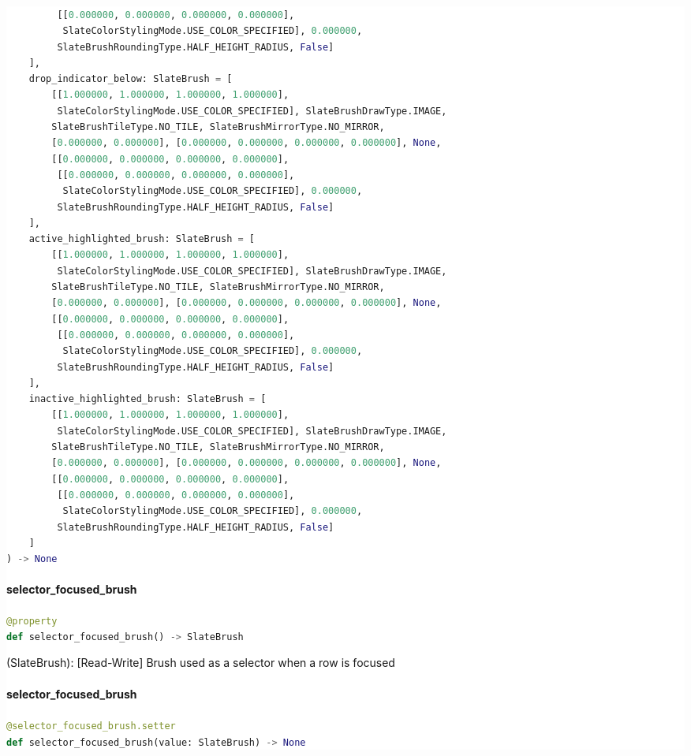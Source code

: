 ```python
         [[0.000000, 0.000000, 0.000000, 0.000000],
          SlateColorStylingMode.USE_COLOR_SPECIFIED], 0.000000,
         SlateBrushRoundingType.HALF_HEIGHT_RADIUS, False]
    ],
    drop_indicator_below: SlateBrush = [
        [[1.000000, 1.000000, 1.000000, 1.000000],
         SlateColorStylingMode.USE_COLOR_SPECIFIED], SlateBrushDrawType.IMAGE,
        SlateBrushTileType.NO_TILE, SlateBrushMirrorType.NO_MIRROR,
        [0.000000, 0.000000], [0.000000, 0.000000, 0.000000, 0.000000], None,
        [[0.000000, 0.000000, 0.000000, 0.000000],
         [[0.000000, 0.000000, 0.000000, 0.000000],
          SlateColorStylingMode.USE_COLOR_SPECIFIED], 0.000000,
         SlateBrushRoundingType.HALF_HEIGHT_RADIUS, False]
    ],
    active_highlighted_brush: SlateBrush = [
        [[1.000000, 1.000000, 1.000000, 1.000000],
         SlateColorStylingMode.USE_COLOR_SPECIFIED], SlateBrushDrawType.IMAGE,
        SlateBrushTileType.NO_TILE, SlateBrushMirrorType.NO_MIRROR,
        [0.000000, 0.000000], [0.000000, 0.000000, 0.000000, 0.000000], None,
        [[0.000000, 0.000000, 0.000000, 0.000000],
         [[0.000000, 0.000000, 0.000000, 0.000000],
          SlateColorStylingMode.USE_COLOR_SPECIFIED], 0.000000,
         SlateBrushRoundingType.HALF_HEIGHT_RADIUS, False]
    ],
    inactive_highlighted_brush: SlateBrush = [
        [[1.000000, 1.000000, 1.000000, 1.000000],
         SlateColorStylingMode.USE_COLOR_SPECIFIED], SlateBrushDrawType.IMAGE,
        SlateBrushTileType.NO_TILE, SlateBrushMirrorType.NO_MIRROR,
        [0.000000, 0.000000], [0.000000, 0.000000, 0.000000, 0.000000], None,
        [[0.000000, 0.000000, 0.000000, 0.000000],
         [[0.000000, 0.000000, 0.000000, 0.000000],
          SlateColorStylingMode.USE_COLOR_SPECIFIED], 0.000000,
         SlateBrushRoundingType.HALF_HEIGHT_RADIUS, False]
    ]
) -> None
```

<a id="unreal.TableRowStyle.selector_focused_brush"></a>

#### selector_focused_brush

```python
@property
def selector_focused_brush() -> SlateBrush
```

(SlateBrush):  [Read-Write] Brush used as a selector when a row is focused

<a id="unreal.TableRowStyle.selector_focused_brush"></a>

#### selector_focused_brush

```python
@selector_focused_brush.setter
def selector_focused_brush(value: SlateBrush) -> None
```
